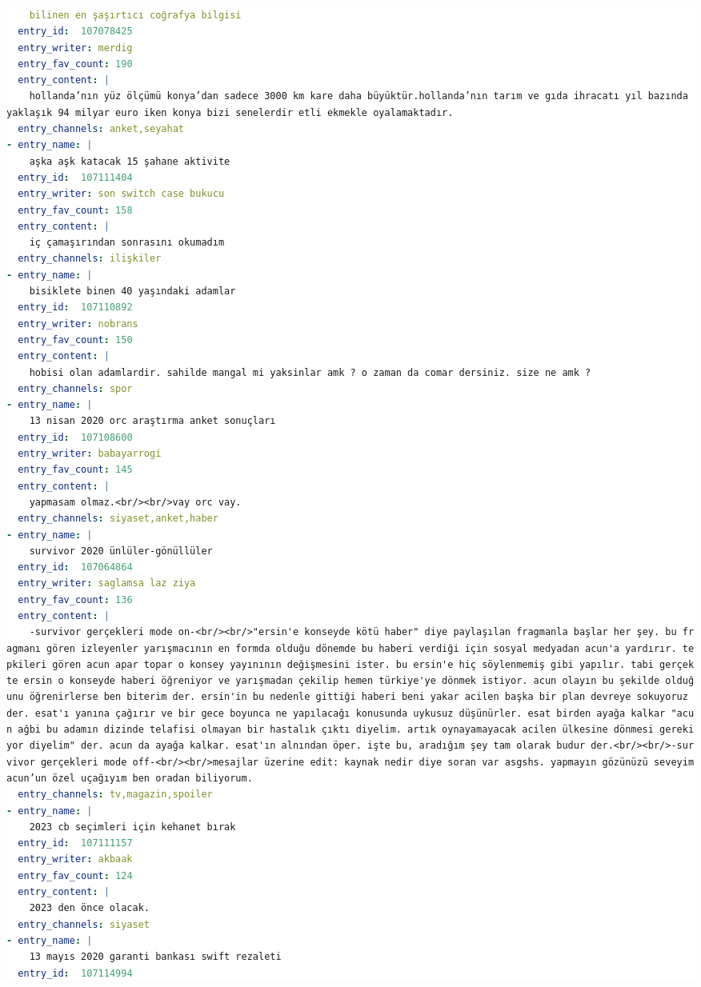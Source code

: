 ```yaml
    bilinen en şaşırtıcı coğrafya bilgisi
  entry_id:  107078425
  entry_writer: merdig
  entry_fav_count: 190
  entry_content: |
    hollanda’nın yüz ölçümü konya’dan sadece 3000 km kare daha büyüktür.hollanda’nın tarım ve gıda ihracatı yıl bazında yaklaşık 94 milyar euro iken konya bizi senelerdir etli ekmekle oyalamaktadır.
  entry_channels: anket,seyahat
- entry_name: |
    aşka aşk katacak 15 şahane aktivite
  entry_id:  107111404
  entry_writer: son switch case bukucu
  entry_fav_count: 158
  entry_content: |
    iç çamaşırından sonrasını okumadım
  entry_channels: ilişkiler
- entry_name: |
    bisiklete binen 40 yaşındaki adamlar
  entry_id:  107110892
  entry_writer: nobrans
  entry_fav_count: 150
  entry_content: |
    hobisi olan adamlardir. sahilde mangal mi yaksinlar amk ? o zaman da comar dersiniz. size ne amk ?
  entry_channels: spor
- entry_name: |
    13 nisan 2020 orc araştırma anket sonuçları
  entry_id:  107108600
  entry_writer: babayarrogi
  entry_fav_count: 145
  entry_content: |
    yapmasam olmaz.<br/><br/>vay orc vay.
  entry_channels: siyaset,anket,haber
- entry_name: |
    survivor 2020 ünlüler-gönüllüler
  entry_id:  107064864
  entry_writer: saglamsa laz ziya
  entry_fav_count: 136
  entry_content: |
    -survivor gerçekleri mode on-<br/><br/>"ersin'e konseyde kötü haber" diye paylaşılan fragmanla başlar her şey. bu fragmanı gören izleyenler yarışmacının en formda olduğu dönemde bu haberi verdiği için sosyal medyadan acun'a yardırır. tepkileri gören acun apar topar o konsey yayınının değişmesini ister. bu ersin'e hiç söylenmemiş gibi yapılır. tabi gerçekte ersin o konseyde haberi öğreniyor ve yarışmadan çekilip hemen türkiye'ye dönmek istiyor. acun olayın bu şekilde olduğunu öğrenirlerse ben biterim der. ersin'in bu nedenle gittiği haberi beni yakar acilen başka bir plan devreye sokuyoruz der. esat'ı yanına çağırır ve bir gece boyunca ne yapılacağı konusunda uykusuz düşünürler. esat birden ayağa kalkar "acun ağbi bu adamın dizinde telafisi olmayan bir hastalık çıktı diyelim. artık oynayamayacak acilen ülkesine dönmesi gerekiyor diyelim" der. acun da ayağa kalkar. esat'ın alnından öper. işte bu, aradığım şey tam olarak budur der.<br/><br/>-survivor gerçekleri mode off-<br/><br/>mesajlar üzerine edit: kaynak nedir diye soran var asgshs. yapmayın gözünüzü seveyim acun’un özel uçağıyım ben oradan biliyorum.
  entry_channels: tv,magazin,spoiler
- entry_name: |
    2023 cb seçimleri için kehanet bırak
  entry_id:  107111157
  entry_writer: akbaak
  entry_fav_count: 124
  entry_content: |
    2023 den önce olacak.
  entry_channels: siyaset
- entry_name: |
    13 mayıs 2020 garanti bankası swift rezaleti
  entry_id:  107114994
```